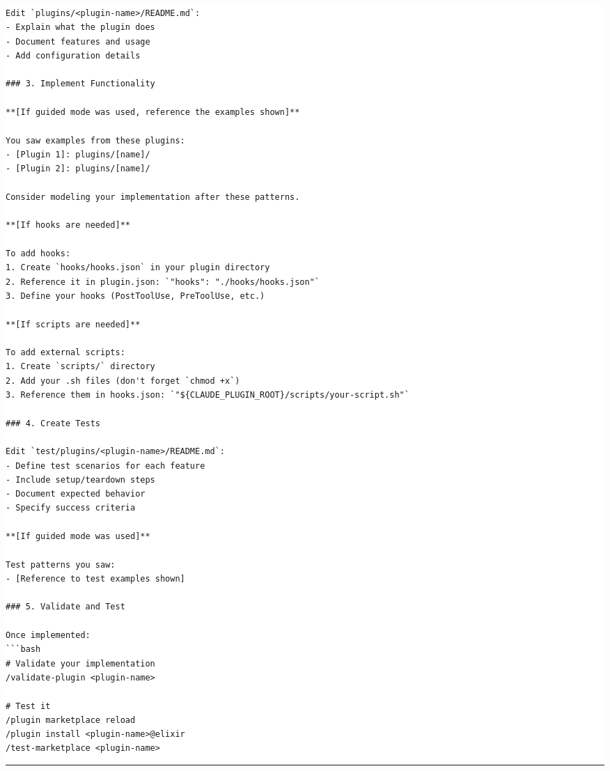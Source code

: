 ```
Edit `plugins/<plugin-name>/README.md`:
- Explain what the plugin does
- Document features and usage
- Add configuration details

### 3. Implement Functionality

**[If guided mode was used, reference the examples shown]**

You saw examples from these plugins:
- [Plugin 1]: plugins/[name]/
- [Plugin 2]: plugins/[name]/

Consider modeling your implementation after these patterns.

**[If hooks are needed]**

To add hooks:
1. Create `hooks/hooks.json` in your plugin directory
2. Reference it in plugin.json: `"hooks": "./hooks/hooks.json"`
3. Define your hooks (PostToolUse, PreToolUse, etc.)

**[If scripts are needed]**

To add external scripts:
1. Create `scripts/` directory
2. Add your .sh files (don't forget `chmod +x`)
3. Reference them in hooks.json: `"${CLAUDE_PLUGIN_ROOT}/scripts/your-script.sh"`

### 4. Create Tests

Edit `test/plugins/<plugin-name>/README.md`:
- Define test scenarios for each feature
- Include setup/teardown steps
- Document expected behavior
- Specify success criteria

**[If guided mode was used]**

Test patterns you saw:
- [Reference to test examples shown]

### 5. Validate and Test

Once implemented:
```bash
# Validate your implementation
/validate-plugin <plugin-name>

# Test it
/plugin marketplace reload
/plugin install <plugin-name>@elixir
/test-marketplace <plugin-name>
```

---